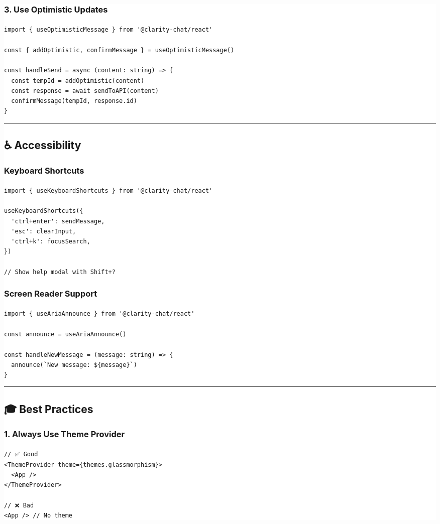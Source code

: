### 3. Use Optimistic Updates
```tsx
import { useOptimisticMessage } from '@clarity-chat/react'

const { addOptimistic, confirmMessage } = useOptimisticMessage()

const handleSend = async (content: string) => {
  const tempId = addOptimistic(content)
  const response = await sendToAPI(content)
  confirmMessage(tempId, response.id)
}
```

---

## ♿ Accessibility

### Keyboard Shortcuts
```tsx
import { useKeyboardShortcuts } from '@clarity-chat/react'

useKeyboardShortcuts({
  'ctrl+enter': sendMessage,
  'esc': clearInput,
  'ctrl+k': focusSearch,
})

// Show help modal with Shift+?
```

### Screen Reader Support
```tsx
import { useAriaAnnounce } from '@clarity-chat/react'

const announce = useAriaAnnounce()

const handleNewMessage = (message: string) => {
  announce(`New message: ${message}`)
}
```

---

## 🎓 Best Practices

### 1. Always Use Theme Provider
```tsx
// ✅ Good
<ThemeProvider theme={themes.glassmorphism}>
  <App />
</ThemeProvider>

// ❌ Bad
<App /> // No theme
```
